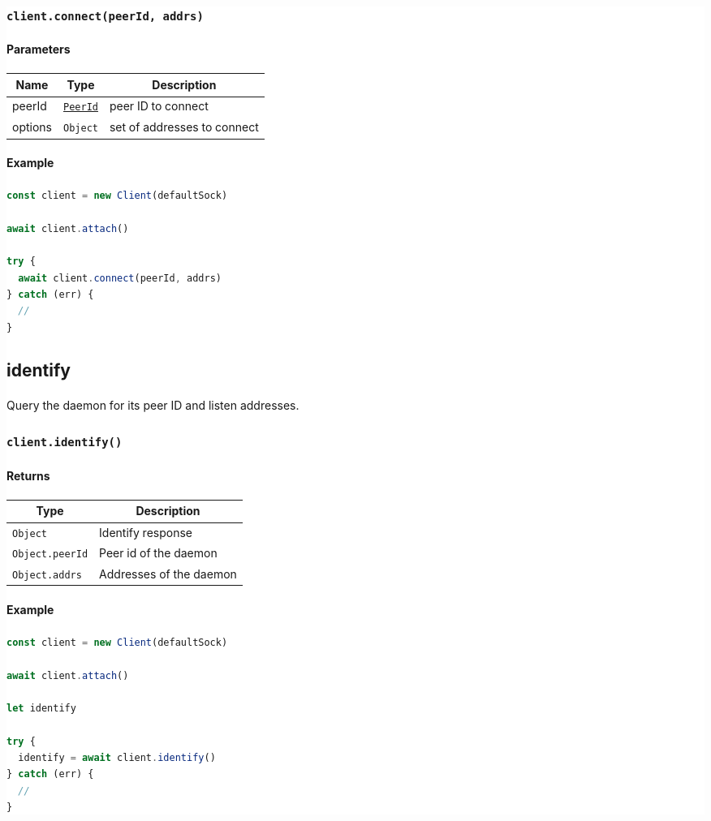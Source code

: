 ### `client.connect(peerId, addrs)`

#### Parameters

| Name | Type | Description |
|------|------|-------------|
| peerId | [`PeerId`](https://github.com/libp2p/js-peer-id) | peer ID to connect |
| options | `Object` | set of addresses to connect |

#### Example

```js
const client = new Client(defaultSock)

await client.attach()

try {
  await client.connect(peerId, addrs)
} catch (err) {
  // 
}
```

## identify

Query the daemon for its peer ID and listen addresses.

### `client.identify()`

#### Returns

| Type | Description |
|------|-------------|
| `Object` | Identify response |
| `Object.peerId` | Peer id of the daemon |
| `Object.addrs` | Addresses of the daemon |

#### Example

```js
const client = new Client(defaultSock)

await client.attach()

let identify

try {
  identify = await client.identify()
} catch (err) {
  // 
}
```
